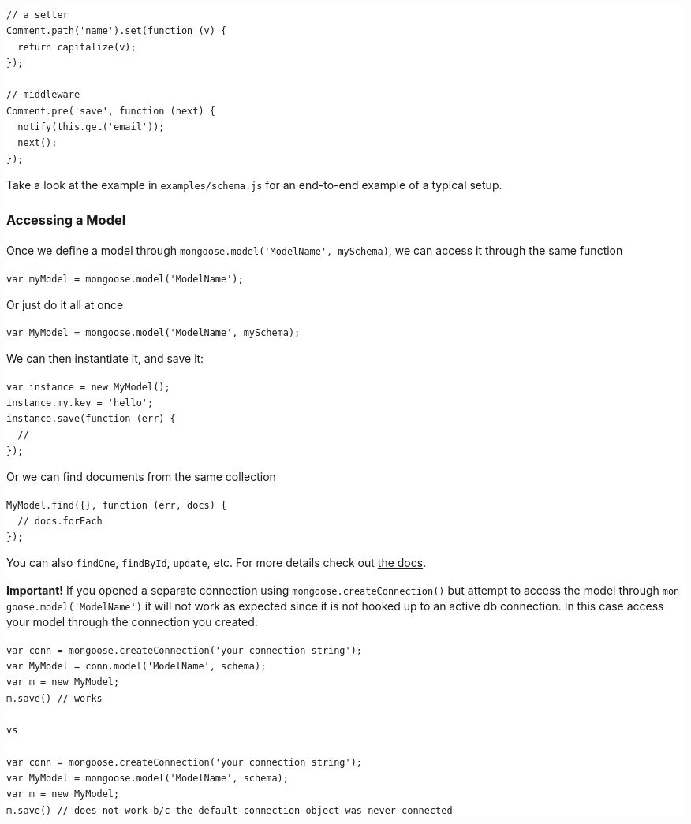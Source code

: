     // a setter
    Comment.path('name').set(function (v) {
      return capitalize(v);
    });

    // middleware
    Comment.pre('save', function (next) {
      notify(this.get('email'));
      next();
    });

Take a look at the example in `examples/schema.js` for an end-to-end example of a typical setup.

### Accessing a Model

Once we define a model through `mongoose.model('ModelName', mySchema)`, we can access it through the same function

    var myModel = mongoose.model('ModelName');

Or just do it all at once

    var MyModel = mongoose.model('ModelName', mySchema);

We can then instantiate it, and save it:

    var instance = new MyModel();
    instance.my.key = 'hello';
    instance.save(function (err) {
      //
    });

Or we can find documents from the same collection

    MyModel.find({}, function (err, docs) {
      // docs.forEach
    });

You can also `findOne`, `findById`, `update`, etc. For more details check out [the docs](http://mongoosejs.com/docs/queries.html).

**Important!** If you opened a separate connection using `mongoose.createConnection()` but attempt to access the model through `mongoose.model('ModelName')` it will not work as expected since it is not hooked up to an active db connection. In this case access your model through the connection you created:

    var conn = mongoose.createConnection('your connection string');
    var MyModel = conn.model('ModelName', schema);
    var m = new MyModel;
    m.save() // works

    vs

    var conn = mongoose.createConnection('your connection string');
    var MyModel = mongoose.model('ModelName', schema);
    var m = new MyModel;
    m.save() // does not work b/c the default connection object was never connected
